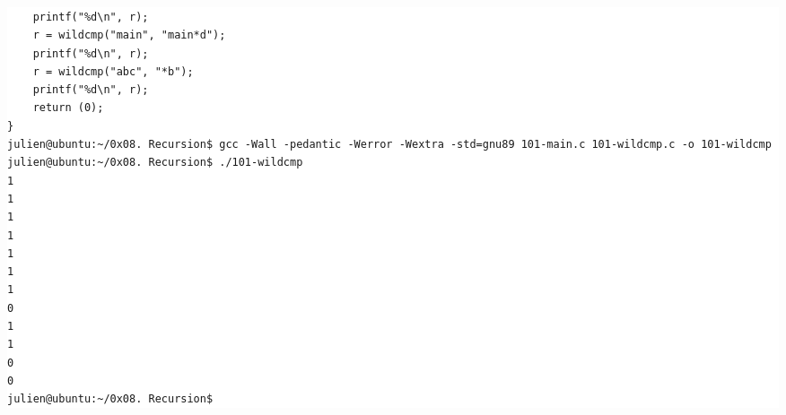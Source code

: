	    printf("%d\n", r);
	    r = wildcmp("main", "main*d");
	    printf("%d\n", r);
	    r = wildcmp("abc", "*b");
	    printf("%d\n", r);
	    return (0);
	}
	julien@ubuntu:~/0x08. Recursion$ gcc -Wall -pedantic -Werror -Wextra -std=gnu89 101-main.c 101-wildcmp.c -o 101-wildcmp
	julien@ubuntu:~/0x08. Recursion$ ./101-wildcmp 
	1
	1
	1
	1
	1
	1
	1
	0
	1
	1
	0
	0
	julien@ubuntu:~/0x08. Recursion$ 
